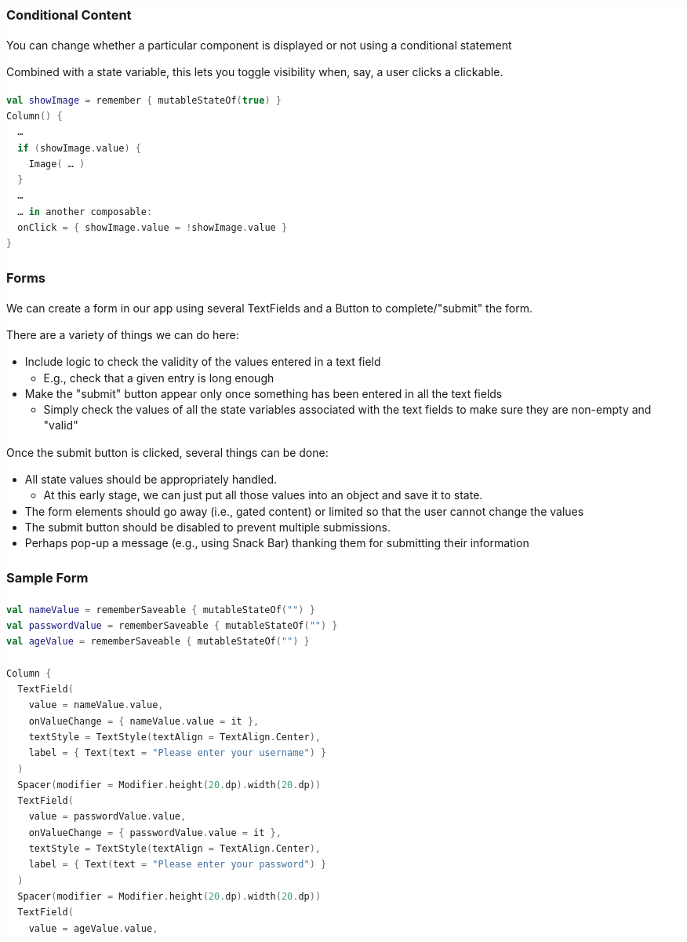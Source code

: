 ### Conditional Content

 
You can change whether a particular component is displayed or not using a conditional statement
 
Combined with a state variable, this lets you toggle visibility when, say, a user clicks a clickable.
 
```kotlin
val showImage = remember { mutableStateOf(true) }
Column() {
  …
  if (showImage.value) {
    Image( … )
  }
  …
  … in another composable:
  onClick = { showImage.value = !showImage.value }
}
```

### Forms

We can create a form in our app using several TextFields and a Button to complete/"submit" the form.
 
There are a variety of things we can do here:
 
  - Include logic to check the validity of the values entered in a text field
    - E.g., check that a given entry is long enough
  - Make the "submit" button appear only once something has been entered in all the text fields
    - Simply check the values of all the state variables associated with the text fields to make sure they are non-empty and "valid"
 
Once the submit button is clicked, several things can be done:
 
  - All state values should be appropriately handled.
    - At this early stage, we can just put all those values into an object and save it to state.
  - The form elements should go away (i.e., gated content) or limited so that the user cannot change the values
  - The submit button should be disabled to prevent multiple submissions.
  - Perhaps pop-up a message (e.g., using Snack Bar) thanking them for submitting their information

### Sample Form

```kotlin
val nameValue = rememberSaveable { mutableStateOf("") }
val passwordValue = rememberSaveable { mutableStateOf("") }
val ageValue = rememberSaveable { mutableStateOf("") }

Column {
  TextField(
    value = nameValue.value,
    onValueChange = { nameValue.value = it },
    textStyle = TextStyle(textAlign = TextAlign.Center),
    label = { Text(text = "Please enter your username") }
  )
  Spacer(modifier = Modifier.height(20.dp).width(20.dp))
  TextField(
    value = passwordValue.value,
    onValueChange = { passwordValue.value = it },
    textStyle = TextStyle(textAlign = TextAlign.Center),
    label = { Text(text = "Please enter your password") }
  )
  Spacer(modifier = Modifier.height(20.dp).width(20.dp))
  TextField(
    value = ageValue.value,
```